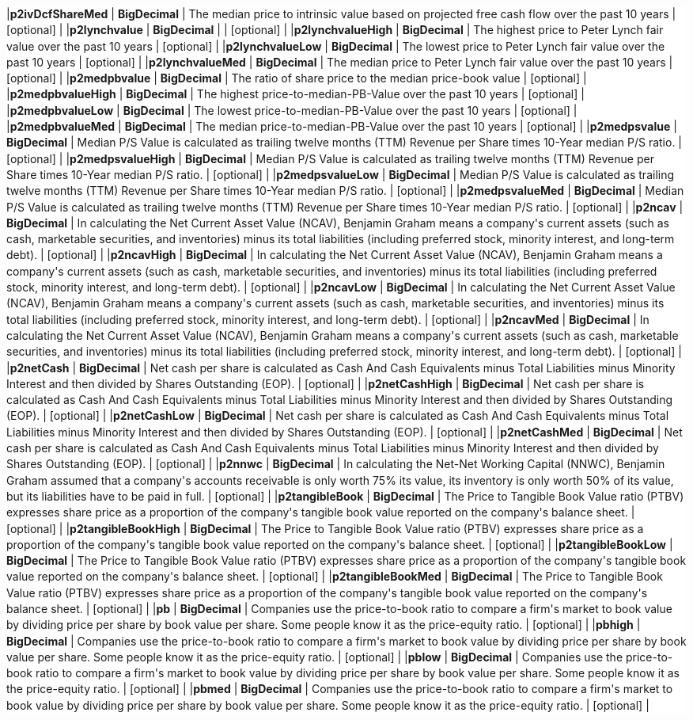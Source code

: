 |**p2ivDcfShareMed** | **BigDecimal** | The median price to intrinsic value based on projected free cash flow over the past 10 years |  [optional] |
|**p2lynchvalue** | **BigDecimal** |  |  [optional] |
|**p2lynchvalueHigh** | **BigDecimal** | The highest price to Peter Lynch fair value over the past 10 years |  [optional] |
|**p2lynchvalueLow** | **BigDecimal** | The lowest price to Peter Lynch fair value over the past 10 years |  [optional] |
|**p2lynchvalueMed** | **BigDecimal** | The median price to Peter Lynch fair value over the past 10 years |  [optional] |
|**p2medpbvalue** | **BigDecimal** | The ratio of share price to the median price-book value |  [optional] |
|**p2medpbvalueHigh** | **BigDecimal** | The highest price-to-median-PB-Value over the past 10 years |  [optional] |
|**p2medpbvalueLow** | **BigDecimal** | The lowest price-to-median-PB-Value over the past 10 years |  [optional] |
|**p2medpbvalueMed** | **BigDecimal** | The median price-to-median-PB-Value over the past 10 years |  [optional] |
|**p2medpsvalue** | **BigDecimal** | Median P/S Value is calculated as trailing twelve months (TTM) Revenue per Share times 10-Year median P/S ratio. |  [optional] |
|**p2medpsvalueHigh** | **BigDecimal** | Median P/S Value is calculated as trailing twelve months (TTM) Revenue per Share times 10-Year median P/S ratio. |  [optional] |
|**p2medpsvalueLow** | **BigDecimal** | Median P/S Value is calculated as trailing twelve months (TTM) Revenue per Share times 10-Year median P/S ratio. |  [optional] |
|**p2medpsvalueMed** | **BigDecimal** | Median P/S Value is calculated as trailing twelve months (TTM) Revenue per Share times 10-Year median P/S ratio. |  [optional] |
|**p2ncav** | **BigDecimal** | In calculating the Net Current Asset Value (NCAV), Benjamin Graham means a company&#39;s current assets (such as cash, marketable securities, and inventories) minus its total liabilities (including preferred stock, minority interest, and long-term debt). |  [optional] |
|**p2ncavHigh** | **BigDecimal** | In calculating the Net Current Asset Value (NCAV), Benjamin Graham means a company&#39;s current assets (such as cash, marketable securities, and inventories) minus its total liabilities (including preferred stock, minority interest, and long-term debt). |  [optional] |
|**p2ncavLow** | **BigDecimal** | In calculating the Net Current Asset Value (NCAV), Benjamin Graham means a company&#39;s current assets (such as cash, marketable securities, and inventories) minus its total liabilities (including preferred stock, minority interest, and long-term debt). |  [optional] |
|**p2ncavMed** | **BigDecimal** | In calculating the Net Current Asset Value (NCAV), Benjamin Graham means a company&#39;s current assets (such as cash, marketable securities, and inventories) minus its total liabilities (including preferred stock, minority interest, and long-term debt). |  [optional] |
|**p2netCash** | **BigDecimal** | Net cash per share is calculated as Cash And Cash Equivalents minus Total Liabilities minus Minority Interest and then divided by Shares Outstanding (EOP). |  [optional] |
|**p2netCashHigh** | **BigDecimal** | Net cash per share is calculated as Cash And Cash Equivalents minus Total Liabilities minus Minority Interest and then divided by Shares Outstanding (EOP). |  [optional] |
|**p2netCashLow** | **BigDecimal** | Net cash per share is calculated as Cash And Cash Equivalents minus Total Liabilities minus Minority Interest and then divided by Shares Outstanding (EOP). |  [optional] |
|**p2netCashMed** | **BigDecimal** | Net cash per share is calculated as Cash And Cash Equivalents minus Total Liabilities minus Minority Interest and then divided by Shares Outstanding (EOP). |  [optional] |
|**p2nnwc** | **BigDecimal** | In calculating the Net-Net Working Capital (NNWC), Benjamin Graham assumed that a company&#39;s accounts receivable is only worth 75% its value, its inventory is only worth 50% of its value, but its liabilities have to be paid in full. |  [optional] |
|**p2tangibleBook** | **BigDecimal** | The Price to Tangible Book Value ratio (PTBV) expresses share price as a proportion of the company&#39;s tangible book value reported on the company&#39;s balance sheet. |  [optional] |
|**p2tangibleBookHigh** | **BigDecimal** | The Price to Tangible Book Value ratio (PTBV) expresses share price as a proportion of the company&#39;s tangible book value reported on the company&#39;s balance sheet. |  [optional] |
|**p2tangibleBookLow** | **BigDecimal** | The Price to Tangible Book Value ratio (PTBV) expresses share price as a proportion of the company&#39;s tangible book value reported on the company&#39;s balance sheet. |  [optional] |
|**p2tangibleBookMed** | **BigDecimal** | The Price to Tangible Book Value ratio (PTBV) expresses share price as a proportion of the company&#39;s tangible book value reported on the company&#39;s balance sheet. |  [optional] |
|**pb** | **BigDecimal** | Companies use the price-to-book ratio to compare a firm&#39;s market to book value by dividing price per share by book value per share. Some people know it as the price-equity ratio. |  [optional] |
|**pbhigh** | **BigDecimal** | Companies use the price-to-book ratio to compare a firm&#39;s market to book value by dividing price per share by book value per share. Some people know it as the price-equity ratio. |  [optional] |
|**pblow** | **BigDecimal** | Companies use the price-to-book ratio to compare a firm&#39;s market to book value by dividing price per share by book value per share. Some people know it as the price-equity ratio. |  [optional] |
|**pbmed** | **BigDecimal** | Companies use the price-to-book ratio to compare a firm&#39;s market to book value by dividing price per share by book value per share. Some people know it as the price-equity ratio. |  [optional] |
